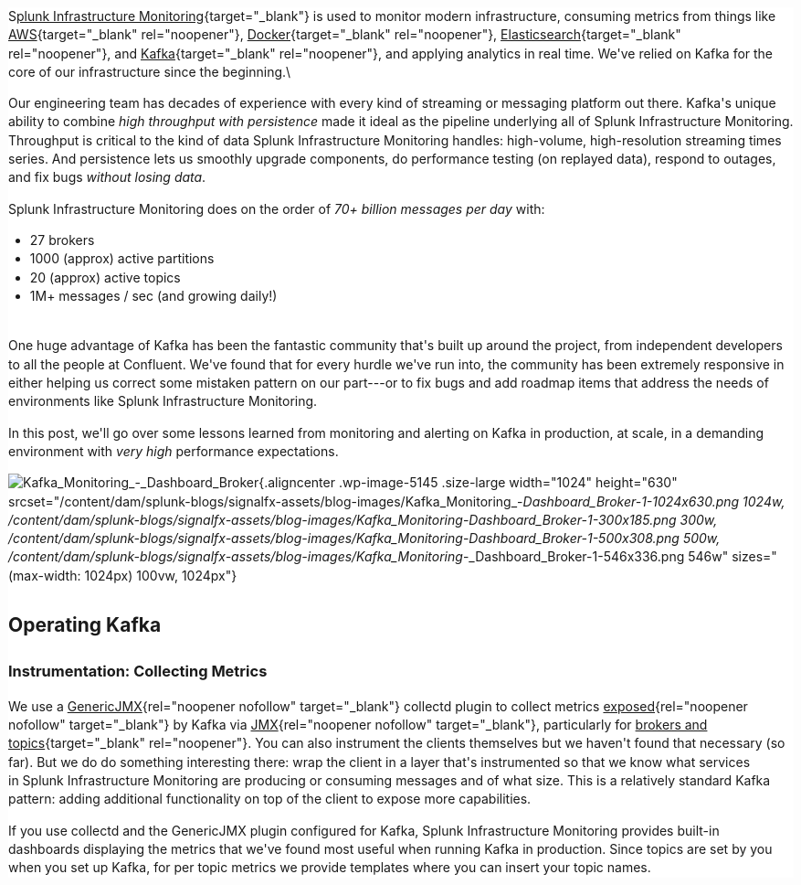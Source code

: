 S[plunk Infrastructure Monitoring](https://www.splunk.com/en_us/software/infrastructure-monitoring.html){target="_blank"} is used to monitor modern infrastructure, consuming metrics from things like [AWS](https://www.signalfx.com/amazon-rds-monitoring/){target="_blank" rel="noopener"}, [Docker](https://www.signalfx.com/docker-monitoring/){target="_blank" rel="noopener"}, [Elasticsearch](https://www.signalfx.com/elasticsearch-monitoring/){target="_blank" rel="noopener"}, and [Kafka](https://www.signalfx.com/kafka-monitoring/){target="_blank" rel="noopener"}, and applying analytics in real time. We've relied on Kafka for the core of our infrastructure since the beginning.\

Our engineering team has decades of experience with every kind of streaming or messaging platform out there. Kafka's unique ability to combine *high throughput with persistence* made it ideal as the pipeline underlying all of Splunk Infrastructure Monitoring. Throughput is critical to the kind of data Splunk Infrastructure Monitoring handles: high-volume, high-resolution streaming times series. And persistence lets us smoothly upgrade components, do performance testing (on replayed data), respond to outages, and fix bugs *without losing data*. 

Splunk Infrastructure Monitoring does on the order of *70+ billion messages per day* with:

-   27 brokers
-   1000 (approx) active partitions
-   20 (approx) active topics
-   1M+ messages / sec (and growing daily!)\
     

One huge advantage of Kafka has been the fantastic community that's built up around the project, from independent developers to all the people at Confluent. We've found that for every hurdle we've run into, the community has been extremely responsive in either helping us correct some mistaken pattern on our part---or to fix bugs and add roadmap items that address the needs of environments like Splunk Infrastructure Monitoring.

In this post, we'll go over some lessons learned from monitoring and alerting on Kafka in production, at scale, in a demanding environment with *very high* performance expectations.

![Kafka_Monitoring\_-\_Dashboard_Broker](/content/dam/splunk-blogs/signalfx-assets/blog-images/Kafka_Monitoring_-_Dashboard_Broker-1-1024x630.png){.aligncenter .wp-image-5145 .size-large width="1024" height="630" srcset="/content/dam/splunk-blogs/signalfx-assets/blog-images/Kafka_Monitoring_-_Dashboard_Broker-1-1024x630.png 1024w, /content/dam/splunk-blogs/signalfx-assets/blog-images/Kafka_Monitoring_-_Dashboard_Broker-1-300x185.png 300w, /content/dam/splunk-blogs/signalfx-assets/blog-images/Kafka_Monitoring_-_Dashboard_Broker-1-500x308.png 500w, /content/dam/splunk-blogs/signalfx-assets/blog-images/Kafka_Monitoring_-_Dashboard_Broker-1-546x336.png 546w" sizes="(max-width: 1024px) 100vw, 1024px"}

## Operating Kafka

### Instrumentation: Collecting Metrics

We use a [GenericJMX](https://collectd.org/wiki/index.php/Plugin:GenericJMX){rel="noopener nofollow" target="_blank"} collectd plugin to collect metrics [exposed](https://kafka.apache.org/documentation.html#monitoring){rel="noopener nofollow" target="_blank"} by Kafka via [JMX](https://en.wikipedia.org/wiki/Java_Management_Extensions){rel="noopener nofollow" target="_blank"}, particularly for [brokers and topics](http://docs.signalfx.com/en/latest/integrations/collectd-info.html#using-collectd-metrics){target="_blank" rel="noopener"}. You can also instrument the clients themselves but we haven't found that necessary (so far). But we do do something interesting there: wrap the client in a layer that's instrumented so that we know what services in Splunk Infrastructure Monitoring are producing or consuming messages and of what size. This is a relatively standard Kafka pattern: adding additional functionality on top of the client to expose more capabilities.

If you use collectd and the GenericJMX plugin configured for Kafka, Splunk Infrastructure Monitoring provides built-in dashboards displaying the metrics that we've found most useful when running Kafka in production. Since topics are set by you when you set up Kafka, for per topic metrics we provide templates where you can insert your topic names.
